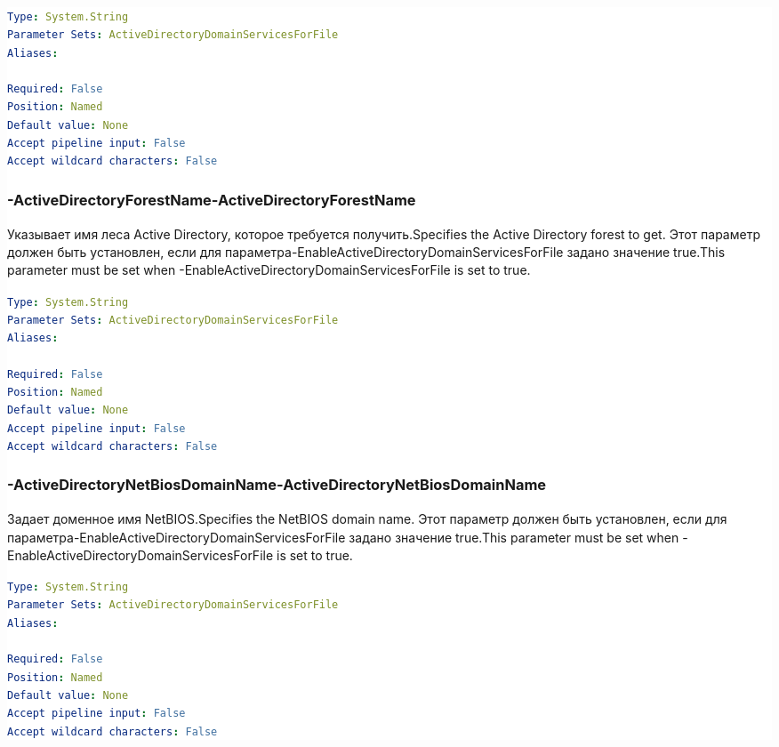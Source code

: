 ```yaml
Type: System.String
Parameter Sets: ActiveDirectoryDomainServicesForFile
Aliases:

Required: False
Position: Named
Default value: None
Accept pipeline input: False
Accept wildcard characters: False
```

### <span data-ttu-id="9a3ce-148">-ActiveDirectoryForestName</span><span class="sxs-lookup"><span data-stu-id="9a3ce-148">-ActiveDirectoryForestName</span></span>
<span data-ttu-id="9a3ce-149">Указывает имя леса Active Directory, которое требуется получить.</span><span class="sxs-lookup"><span data-stu-id="9a3ce-149">Specifies the Active Directory forest to get.</span></span> <span data-ttu-id="9a3ce-150">Этот параметр должен быть установлен, если для параметра-EnableActiveDirectoryDomainServicesForFile задано значение true.</span><span class="sxs-lookup"><span data-stu-id="9a3ce-150">This parameter must be set when -EnableActiveDirectoryDomainServicesForFile is set to true.</span></span>

```yaml
Type: System.String
Parameter Sets: ActiveDirectoryDomainServicesForFile
Aliases:

Required: False
Position: Named
Default value: None
Accept pipeline input: False
Accept wildcard characters: False
```

### <span data-ttu-id="9a3ce-151">-ActiveDirectoryNetBiosDomainName</span><span class="sxs-lookup"><span data-stu-id="9a3ce-151">-ActiveDirectoryNetBiosDomainName</span></span>
<span data-ttu-id="9a3ce-152">Задает доменное имя NetBIOS.</span><span class="sxs-lookup"><span data-stu-id="9a3ce-152">Specifies the NetBIOS domain name.</span></span> <span data-ttu-id="9a3ce-153">Этот параметр должен быть установлен, если для параметра-EnableActiveDirectoryDomainServicesForFile задано значение true.</span><span class="sxs-lookup"><span data-stu-id="9a3ce-153">This parameter must be set when -EnableActiveDirectoryDomainServicesForFile is set to true.</span></span>

```yaml
Type: System.String
Parameter Sets: ActiveDirectoryDomainServicesForFile
Aliases:

Required: False
Position: Named
Default value: None
Accept pipeline input: False
Accept wildcard characters: False
```
